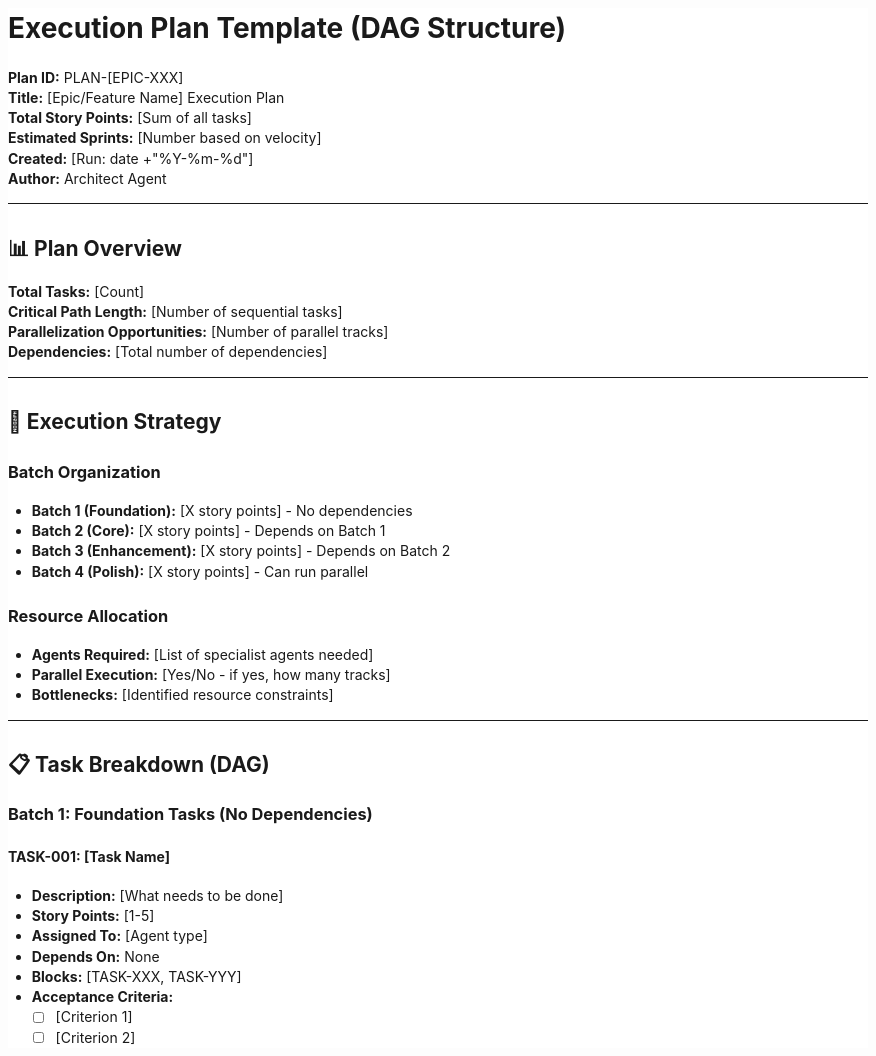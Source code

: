 # Execution Plan Template (DAG Structure)

**Plan ID:** PLAN-[EPIC-XXX]  
**Title:** [Epic/Feature Name] Execution Plan  
**Total Story Points:** [Sum of all tasks]  
**Estimated Sprints:** [Number based on velocity]  
**Created:** [Run: date +"%Y-%m-%d"]  
**Author:** Architect Agent

---

## 📊 Plan Overview

**Total Tasks:** [Count]  
**Critical Path Length:** [Number of sequential tasks]  
**Parallelization Opportunities:** [Number of parallel tracks]  
**Dependencies:** [Total number of dependencies]

---

## 🎯 Execution Strategy

### Batch Organization
- **Batch 1 (Foundation):** [X story points] - No dependencies
- **Batch 2 (Core):** [X story points] - Depends on Batch 1
- **Batch 3 (Enhancement):** [X story points] - Depends on Batch 2
- **Batch 4 (Polish):** [X story points] - Can run parallel

### Resource Allocation
- **Agents Required:** [List of specialist agents needed]
- **Parallel Execution:** [Yes/No - if yes, how many tracks]
- **Bottlenecks:** [Identified resource constraints]

---

## 📋 Task Breakdown (DAG)

### Batch 1: Foundation Tasks (No Dependencies)

#### TASK-001: [Task Name]
- **Description:** [What needs to be done]
- **Story Points:** [1-5]
- **Assigned To:** [Agent type]
- **Depends On:** None
- **Blocks:** [TASK-XXX, TASK-YYY]
- **Acceptance Criteria:**
  - [ ] [Criterion 1]
  - [ ] [Criterion 2]
